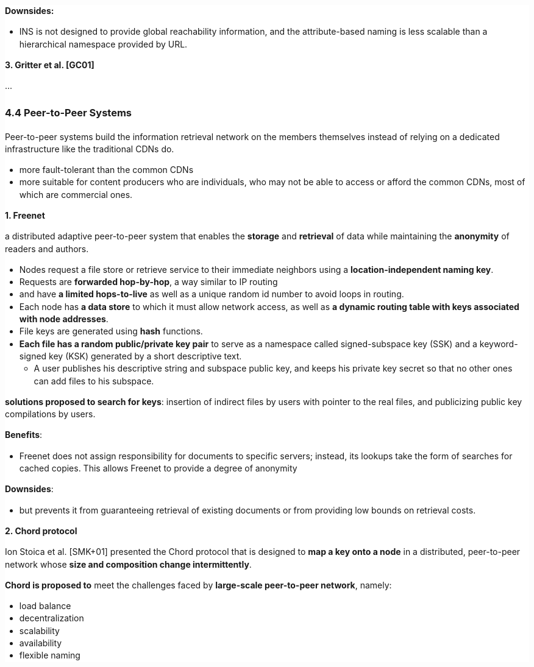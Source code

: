 **Downsides:**
* INS is not designed to provide global reachability information, and the attribute-based naming is less scalable than a hierarchical namespace provided by URL.

**3. Gritter et al. [GC01]**

...

### 4.4 Peer-to-Peer Systems
Peer-to-peer systems build the information retrieval network on the members themselves instead of relying on a dedicated infrastructure like the traditional CDNs do.
* more fault-tolerant than the common CDNs
* more suitable for content producers who are individuals, who may not be able to access or afford the common CDNs, most of which are commercial ones.

**1. Freenet**

a distributed adaptive peer-to-peer system that enables the **storage** and **retrieval** of data while maintaining the **anonymity** of readers and authors.

* Nodes request a file store or retrieve service to their immediate neighbors using a **location-independent naming key**.
* Requests are **forwarded hop-by-hop**, a way similar to IP routing
* and have **a limited hops-to-live** as well as a unique random id number to avoid loops in routing.
* Each node has **a data store** to which it must allow network access, as well as **a dynamic routing table with keys associated with node addresses**.
* File keys are generated using **hash** functions.
* **Each file has a random public/private key pair** to serve as a namespace called signed-subspace key (SSK) and a keyword-signed key (KSK) generated by a short descriptive text.
  * A user publishes his descriptive string and subspace public key, and keeps his private key secret so that no other ones can add files to his subspace.

**solutions proposed to search for keys**:
insertion of indirect files by users with pointer to the real files, and publicizing public key compilations by users.

**Benefits**:
* Freenet does not assign responsibility for documents to specific servers; instead, its lookups take the form of searches for cached copies. This allows Freenet to provide a degree of anonymity

**Downsides**:
* but prevents it from guaranteeing retrieval of existing documents or from providing low bounds on retrieval costs.

**2. Chord protocol**

Ion Stoica et al. [SMK+01] presented the Chord protocol that is designed to **map a key onto a node** in a distributed, peer-to-peer network whose **size and composition change intermittently**.

**Chord is proposed to** meet the challenges faced by **large-scale peer-to-peer network**, namely:
* load balance
* decentralization
* scalability
* availability
* flexible naming
